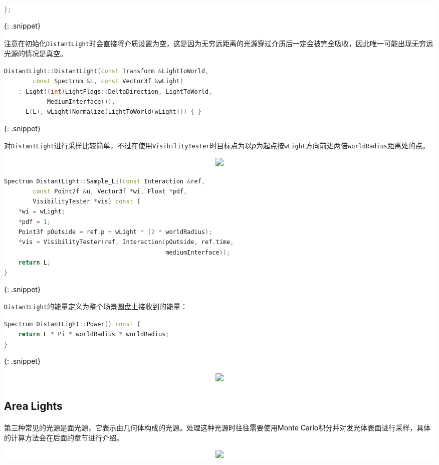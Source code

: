 ```cpp
};
```
{: .snippet}

注意在初始化`DistantLight`时会直接将介质设置为空，这是因为无穷远距离的光源穿过介质后一定会被完全吸收，因此唯一可能出现无穷远光源的情况是真空。

```cpp
DistantLight::DistantLight(const Transform &LightToWorld, 
        const Spectrum &L, const Vector3f &wLight)
    : Light((int)LightFlags::DeltaDirection, LightToWorld,
            MediumInterface()),
      L(L), wLight(Normalize(LightToWorld(wLight))) { }
```
{: .snippet}

对`DistantLight`进行采样比较简单，不过在使用`VisibilityTester`时目标点为以$p$为起点按`wLight`方向前进两倍`worldRadius`距离处的点。

<div align=center>
<img src="https://pic1.xuehuaimg.com/proxy/pbr-book.org/3ed-2018/Light_Sources/DistantLight%20shadow%20ray.svg" width="20%">
</div>

```cpp
Spectrum DistantLight::Sample_Li(const Interaction &ref,
        const Point2f &u, Vector3f *wi, Float *pdf,
        VisibilityTester *vis) const {
    *wi = wLight; 
    *pdf = 1;
    Point3f pOutside = ref.p + wLight * (2 * worldRadius);
    *vis = VisibilityTester(ref, Interaction(pOutside, ref.time,
                                             mediumInterface));
    return L;
}
```
{: .snippet}

`DistantLight`的能量定义为整个场景圆盘上接收到的能量：

```cpp
Spectrum DistantLight::Power() const {
    return L * Pi * worldRadius * worldRadius;
}
```
{: .snippet}

<div align=center>
<img src="https://pic1.xuehuaimg.com/proxy/pbr-book.org/3ed-2018/Light_Sources/DistantLight%20approx%20power.svg" width="40%">
</div>

## Area Lights

第三种常见的光源是面光源，它表示由几何体构成的光源。处理这种光源时往往需要使用Monte Carlo积分并对发光体表面进行采样，具体的计算方法会在后面的章节进行介绍。

<div align=center>
<img src="https://pic1.xuehuaimg.com/proxy/pbr-book.org/3ed-2018/Light_Sources/area-scene-wide.png" width="60%">
</div>

